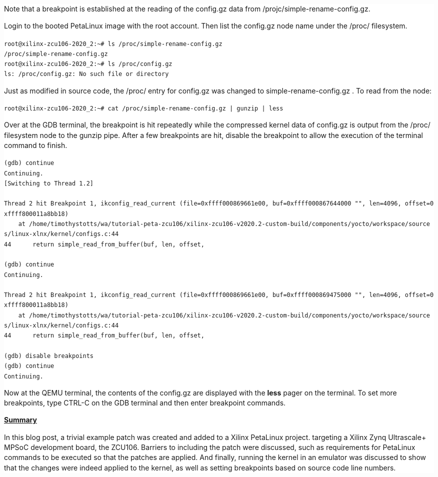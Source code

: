 Note that a breakpoint is established at the reading of the config.gz data from /projc/simple-rename-config.gz.

Login to the booted PetaLinux image with the root account. Then list the config.gz node name under the /proc/ filesystem.

```
root@xilinx-zcu106-2020_2:~# ls /proc/simple-rename-config.gz 
/proc/simple-rename-config.gz
root@xilinx-zcu106-2020_2:~# ls /proc/config.gz
ls: /proc/config.gz: No such file or directory
```

Just as modified in source code, the /proc/ entry for config.gz was changed to simple-rename-config.gz . To read from the node:

```
root@xilinx-zcu106-2020_2:~# cat /proc/simple-rename-config.gz | gunzip | less
```

Over at the GDB terminal, the breakpoint is hit repeatedly while the compressed kernel data of config.gz is output from the /proc/ filesystem node to the gunzip pipe. After a few breakpoints are hit, disable the breakpoint to allow the execution of the terminal command to finish.

```
(gdb) continue
Continuing.
[Switching to Thread 1.2]

Thread 2 hit Breakpoint 1, ikconfig_read_current (file=0xffff000869661e00, buf=0xffff000867644000 "", len=4096, offset=0xffff800011a8bb18)
    at /home/timothystotts/wa/tutorial-peta-zcu106/xilinx-zcu106-v2020.2-custom-build/components/yocto/workspace/sources/linux-xlnx/kernel/configs.c:44
44		return simple_read_from_buffer(buf, len, offset,

(gdb) continue
Continuing.

Thread 2 hit Breakpoint 1, ikconfig_read_current (file=0xffff000869661e00, buf=0xffff000869475000 "", len=4096, offset=0xffff800011a8bb18)
    at /home/timothystotts/wa/tutorial-peta-zcu106/xilinx-zcu106-v2020.2-custom-build/components/yocto/workspace/sources/linux-xlnx/kernel/configs.c:44
44		return simple_read_from_buffer(buf, len, offset,

(gdb) disable breakpoints
(gdb) continue
Continuing.
```

Now at the QEMU terminal, the contents of the config.gz are displayed with the **less** pager on the terminal. To set more breakpoints, type CTRL-C on the GDB terminal and then enter breakpoint commands.

**<u><span>Summary</span></u>**

In this blog post, a trivial example patch was created and added to a Xilinx PetaLinux project. targeting a Xilinx Zynq Ultrascale+ MPSoC development board, the ZCU106. Barriers to including the patch were discussed, such as requirements for PetaLinux commands to be executed so that the patches are applied. And finally, running the kernel in an emulator was discussed to show that the changes were indeed applied to the kernel, as well as setting breakpoints based on source code line numbers.
